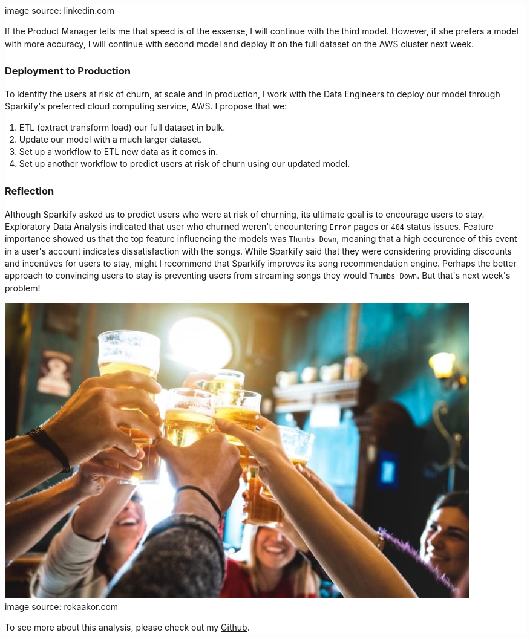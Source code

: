 image source: [linkedin.com](https://www.linkedin.com/pulse/power-pair-programming-rotation-mobbing-extreme-thomas-fuller/)    
  
If the Product Manager tells me that speed is of the essense, I will continue with the third model.  However, if she prefers a model with more accuracy, I will continue with second model and deploy it on the full dataset on the AWS cluster next week.  
  
### Deployment to Production  
  
To identify the users at risk of churn, at scale and in production, I work with the Data Engineers to deploy our model through Sparkify's preferred cloud computing service, AWS. I propose that we:    
  
1. ETL (extract transform load) our full dataset in bulk.  
2. Update our model with a much larger dataset. 
3. Set up a workflow to ETL new data as it comes in.  
4. Set up another workflow to predict users at risk of churn using our updated model.  
  
### Reflection   
    
Although Sparkify asked us to predict users who were at risk of churning, its ultimate goal is to encourage users to stay. Exploratory Data Analysis indicated that user who churned weren't encountering `Error` pages or `404` status issues.  Feature importance showed us that the top feature influencing the models was `Thumbs Down`, meaning that a high occurence of this event in a user's account indicates dissatisfaction with the songs. While Sparkify said that they were considering providing discounts and incentives for users to stay, might I recommend that Sparkify improves its song recommendation engine. Perhaps the better approach to convincing users to stay is preventing users from streaming songs they would `Thumbs Down`. But that's next week's problem!   
  
![Cheers to the Weekend](https://github.com/janniec/PySparkify/blob/main/images/Happy-Hour.jpg)  
image source: [rokaakor.com](https://www.rokaakor.com/history-of-happy-hour-an-insider-look-into-this-post-work-tradition/)   
  
  
To see more about this analysis, please check out my [Github](https://github.com/janniec/Sparkify/blob/main/README.md).  